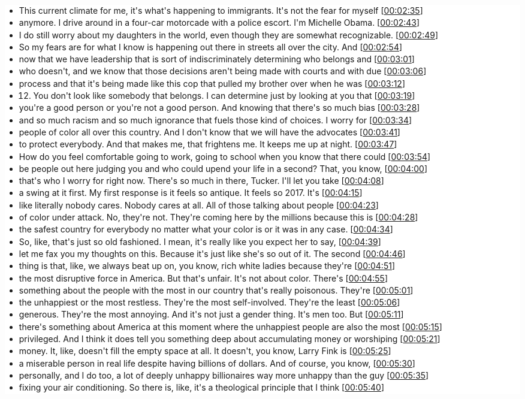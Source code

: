 *  This current climate for me, it's what's happening to immigrants. It's not the fear for myself [[00:02:35](https://www.youtube.com/watch?v=2x47clU02bo&t=155.52s)]
*  anymore. I drive around in a four-car motorcade with a police escort. I'm Michelle Obama. [[00:02:43](https://www.youtube.com/watch?v=2x47clU02bo&t=163.52s)]
*  I do still worry about my daughters in the world, even though they are somewhat recognizable. [[00:02:49](https://www.youtube.com/watch?v=2x47clU02bo&t=169.52s)]
*  So my fears are for what I know is happening out there in streets all over the city. And [[00:02:54](https://www.youtube.com/watch?v=2x47clU02bo&t=174.52s)]
*  now that we have leadership that is sort of indiscriminately determining who belongs and [[00:03:01](https://www.youtube.com/watch?v=2x47clU02bo&t=181.52s)]
*  who doesn't, and we know that those decisions aren't being made with courts and with due [[00:03:06](https://www.youtube.com/watch?v=2x47clU02bo&t=186.52s)]
*  process and that it's being made like this cop that pulled my brother over when he was [[00:03:12](https://www.youtube.com/watch?v=2x47clU02bo&t=192.52s)]
*  12. You don't look like somebody that belongs. I can determine just by looking at you that [[00:03:19](https://www.youtube.com/watch?v=2x47clU02bo&t=199.52s)]
*  you're a good person or you're not a good person. And knowing that there's so much bias [[00:03:28](https://www.youtube.com/watch?v=2x47clU02bo&t=208.52s)]
*  and so much racism and so much ignorance that fuels those kind of choices. I worry for [[00:03:34](https://www.youtube.com/watch?v=2x47clU02bo&t=214.52s)]
*  people of color all over this country. And I don't know that we will have the advocates [[00:03:41](https://www.youtube.com/watch?v=2x47clU02bo&t=221.52s)]
*  to protect everybody. And that makes me, that frightens me. It keeps me up at night. [[00:03:47](https://www.youtube.com/watch?v=2x47clU02bo&t=227.52s)]
*  How do you feel comfortable going to work, going to school when you know that there could [[00:03:54](https://www.youtube.com/watch?v=2x47clU02bo&t=234.52s)]
*  be people out here judging you and who could upend your life in a second? That, you know, [[00:04:00](https://www.youtube.com/watch?v=2x47clU02bo&t=240.52s)]
*  that's who I worry for right now. There's so much in there, Tucker. I'll let you take [[00:04:08](https://www.youtube.com/watch?v=2x47clU02bo&t=248.52s)]
*  a swing at it first. My first response is it feels so antique. It feels so 2017. It's [[00:04:15](https://www.youtube.com/watch?v=2x47clU02bo&t=255.52s)]
*  like literally nobody cares. Nobody cares at all. All of those talking about people [[00:04:23](https://www.youtube.com/watch?v=2x47clU02bo&t=263.52s)]
*  of color under attack. No, they're not. They're coming here by the millions because this is [[00:04:28](https://www.youtube.com/watch?v=2x47clU02bo&t=268.52s)]
*  the safest country for everybody no matter what your color is or it was in any case. [[00:04:34](https://www.youtube.com/watch?v=2x47clU02bo&t=274.52s)]
*  So, like, that's just so old fashioned. I mean, it's really like you expect her to say, [[00:04:39](https://www.youtube.com/watch?v=2x47clU02bo&t=279.52s)]
*  let me fax you my thoughts on this. Because it's just like she's so out of it. The second [[00:04:46](https://www.youtube.com/watch?v=2x47clU02bo&t=286.52s)]
*  thing is that, like, we always beat up on, you know, rich white ladies because they're [[00:04:51](https://www.youtube.com/watch?v=2x47clU02bo&t=291.52s)]
*  the most disruptive force in America. But that's unfair. It's not about color. There's [[00:04:55](https://www.youtube.com/watch?v=2x47clU02bo&t=295.52s)]
*  something about the people with the most in our country that's really poisonous. They're [[00:05:01](https://www.youtube.com/watch?v=2x47clU02bo&t=301.52s)]
*  the unhappiest or the most restless. They're the most self-involved. They're the least [[00:05:06](https://www.youtube.com/watch?v=2x47clU02bo&t=306.52s)]
*  generous. They're the most annoying. And it's not just a gender thing. It's men too. But [[00:05:11](https://www.youtube.com/watch?v=2x47clU02bo&t=311.52s)]
*  there's something about America at this moment where the unhappiest people are also the most [[00:05:15](https://www.youtube.com/watch?v=2x47clU02bo&t=315.52s)]
*  privileged. And I think it does tell you something deep about accumulating money or worshiping [[00:05:21](https://www.youtube.com/watch?v=2x47clU02bo&t=321.52s)]
*  money. It, like, doesn't fill the empty space at all. It doesn't, you know, Larry Fink is [[00:05:25](https://www.youtube.com/watch?v=2x47clU02bo&t=325.52s)]
*  a miserable person in real life despite having billions of dollars. And of course, you know, [[00:05:30](https://www.youtube.com/watch?v=2x47clU02bo&t=330.52s)]
*  personally, and I do too, a lot of deeply unhappy billionaires way more unhappy than the guy [[00:05:35](https://www.youtube.com/watch?v=2x47clU02bo&t=335.52s)]
*  fixing your air conditioning. So there is, like, it's a theological principle that I think [[00:05:40](https://www.youtube.com/watch?v=2x47clU02bo&t=340.52s)]